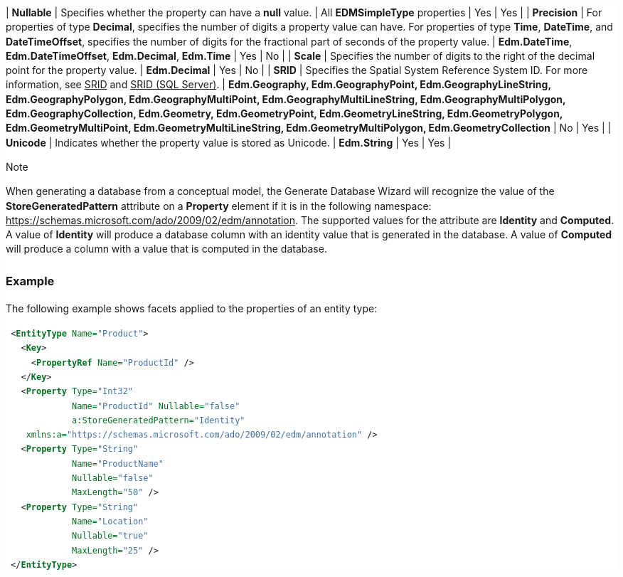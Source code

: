 | **Nullable**        | Specifies whether the property can have a **null** value.                                                                                                                                                                                                     | All **EDMSimpleType** properties                                                                                                                                                                                                                                                                                                                                                     | Yes                              | Yes                 |
| **Precision**       | For properties of type **Decimal**, specifies the number of digits a property value can have. For properties of type **Time**, **DateTime**, and **DateTimeOffset**, specifies the number of digits for the fractional part of seconds of the property value. | **Edm.DateTime**, **Edm.DateTimeOffset**, **Edm.Decimal**, **Edm.Time**                                                                                                                                                                                                                                                                                                              | Yes                              | No                  |
| **Scale**           | Specifies the number of digits to the right of the decimal point for the property value.                                                                                                                                                                      | **Edm.Decimal**                                                                                                                                                                                                                                                                                                                                                                      | Yes                              | No                  |
| **SRID**            | Specifies the Spatial System Reference System ID. For more information, see [SRID](https://en.wikipedia.org/wiki/SRID) and [SRID (SQL Server)](https://msdn.microsoft.com/library/bb964707.aspx).                                                              | **Edm.Geography, Edm.GeographyPoint, Edm.GeographyLineString, Edm.GeographyPolygon, Edm.GeographyMultiPoint, Edm.GeographyMultiLineString, Edm.GeographyMultiPolygon, Edm.GeographyCollection, Edm.Geometry, Edm.GeometryPoint, Edm.GeometryLineString, Edm.GeometryPolygon, Edm.GeometryMultiPoint, Edm.GeometryMultiLineString, Edm.GeometryMultiPolygon, Edm.GeometryCollection** | No                               | Yes                 |
| **Unicode**         | Indicates whether the property value is stored as Unicode.                                                                                                                                                                                                    | **Edm.String**                                                                                                                                                                                                                                                                                                                                                                       | Yes                              | Yes                 |

>[!NOTE]
> When generating a database from a conceptual model, the Generate Database Wizard will recognize the value of the **StoreGeneratedPattern** attribute on a **Property** element if it is in the following namespace: https://schemas.microsoft.com/ado/2009/02/edm/annotation. The supported values for the attribute are **Identity** and **Computed**. A value of **Identity** will produce a database column with an identity value that is generated in the database. A value of **Computed** will produce a column with a value that is computed in the database.

### Example

The following example shows facets applied to the properties of an entity type:

``` xml
 <EntityType Name="Product">
   <Key>
     <PropertyRef Name="ProductId" />
   </Key>
   <Property Type="Int32"
             Name="ProductId" Nullable="false"
             a:StoreGeneratedPattern="Identity"
    xmlns:a="https://schemas.microsoft.com/ado/2009/02/edm/annotation" />
   <Property Type="String"
             Name="ProductName"
             Nullable="false"
             MaxLength="50" />
   <Property Type="String"
             Name="Location"
             Nullable="true"
             MaxLength="25" />
 </EntityType>
```
